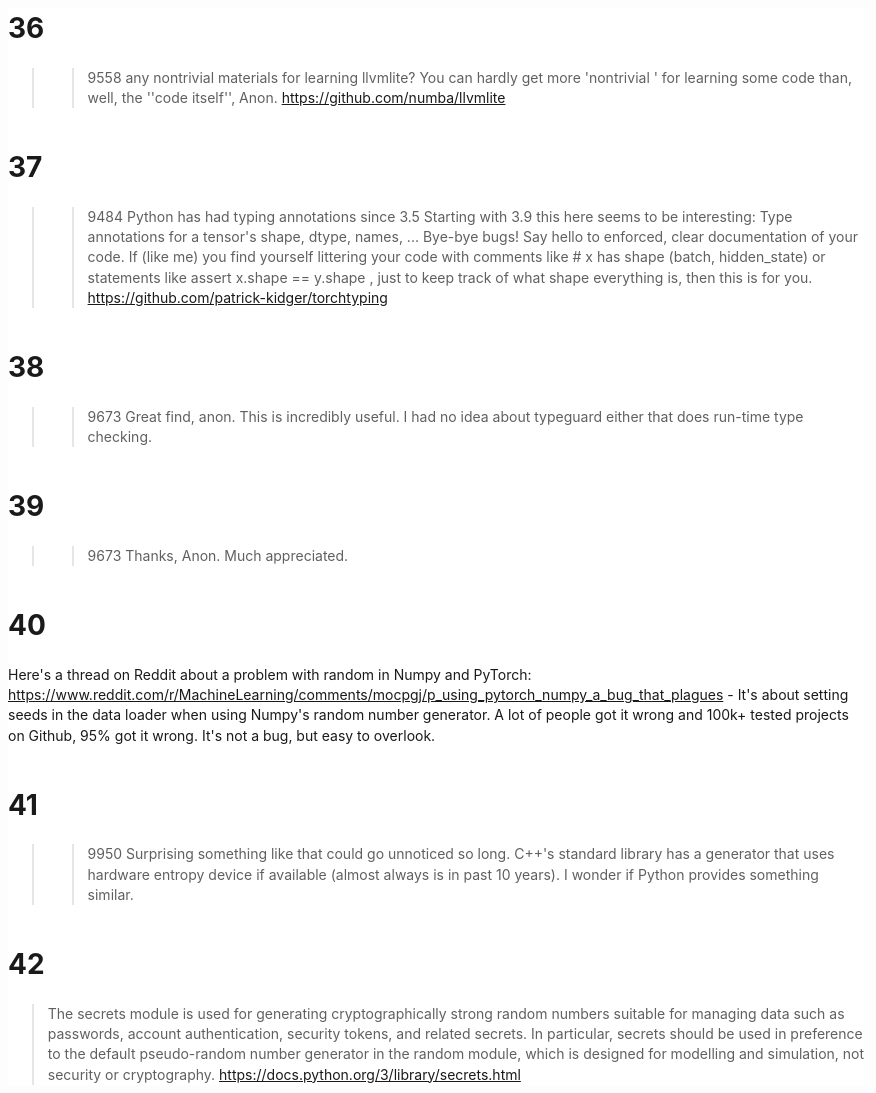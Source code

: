# 36
>>9558
>any nontrivial materials for learning llvmlite?
You can hardly get more 'nontrivial ' for learning some code than, well, the ''code itself'', Anon.
https://github.com/numba/llvmlite

# 37
>>9484
>Python has had typing annotations since 3.5
Starting with 3.9 this here seems to be interesting: 
>Type annotations for a tensor's shape, dtype, names, ...
>Bye-bye bugs! Say hello to enforced, clear documentation of your code.
>If (like me) you find yourself littering your code with comments like # x has shape (batch, hidden_state) or statements like assert x.shape == y.shape , just to keep track of what shape everything is, then this is for you.
https://github.com/patrick-kidger/torchtyping

# 38
>>9673
Great find, anon. This is incredibly useful. I had no idea about typeguard either that does run-time type checking.

# 39
>>9673
Thanks, Anon. Much appreciated.

# 40
Here's a thread on Reddit about a problem with random in Numpy and PyTorch: https://www.reddit.com/r/MachineLearning/comments/mocpgj/p_using_pytorch_numpy_a_bug_that_plagues - It's about setting seeds in the data loader when using Numpy's random number generator. A lot of people got it wrong and 100k+ tested projects on Github, 95% got it wrong. It's not a bug, but easy to overlook.

# 41
>>9950
Surprising something like that could go unnoticed so long. C++'s standard library has a generator that uses hardware entropy device if available (almost always is in past 10 years). I wonder if Python provides something similar.

# 42
>The secrets module is used for generating cryptographically strong random numbers suitable for managing data such as passwords, account authentication, security tokens, and related secrets.
>In particular, secrets should be used in preference to the default pseudo-random number generator in the random module, which is designed for modelling and simulation, not security or cryptography.
https://docs.python.org/3/library/secrets.html
